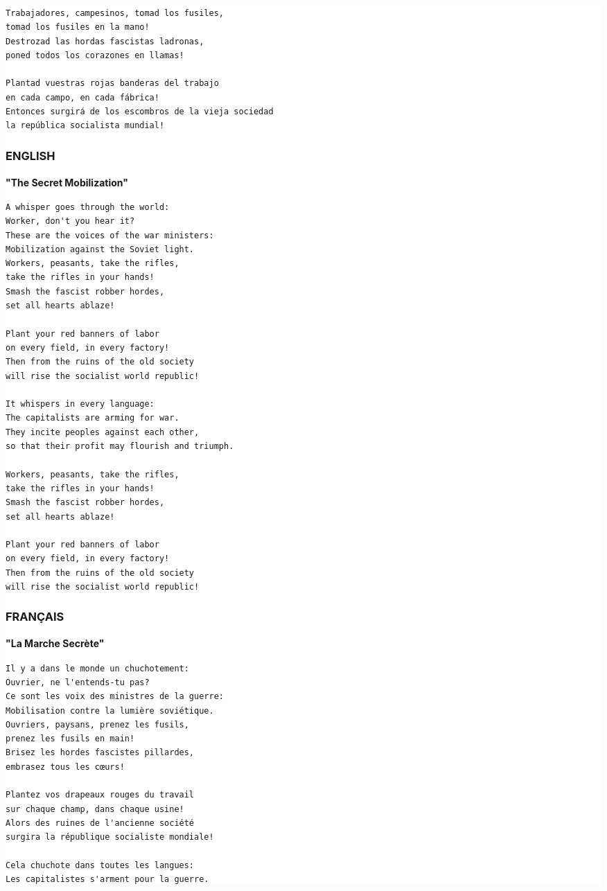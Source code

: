 ```
Trabajadores, campesinos, tomad los fusiles,
tomad los fusiles en la mano!
Destrozad las hordas fascistas ladronas,
poned todos los corazones en llamas!

Plantad vuestras rojas banderas del trabajo
en cada campo, en cada fábrica!
Entonces surgirá de los escombros de la vieja sociedad
la república socialista mundial!
```

### ENGLISH
**"The Secret Mobilization"**
```
A whisper goes through the world:
Worker, don't you hear it?
These are the voices of the war ministers:
Mobilization against the Soviet light.
Workers, peasants, take the rifles,
take the rifles in your hands!
Smash the fascist robber hordes,
set all hearts ablaze!

Plant your red banners of labor
on every field, in every factory!
Then from the ruins of the old society
will rise the socialist world republic!

It whispers in every language:
The capitalists are arming for war.
They incite peoples against each other,
so that their profit may flourish and triumph.

Workers, peasants, take the rifles,
take the rifles in your hands!
Smash the fascist robber hordes,
set all hearts ablaze!

Plant your red banners of labor
on every field, in every factory!
Then from the ruins of the old society
will rise the socialist world republic!
```

### FRANÇAIS
**"La Marche Secrète"**
```
Il y a dans le monde un chuchotement:
Ouvrier, ne l'entends-tu pas?
Ce sont les voix des ministres de la guerre:
Mobilisation contre la lumière soviétique.
Ouvriers, paysans, prenez les fusils,
prenez les fusils en main!
Brisez les hordes fascistes pillardes,
embrasez tous les cœurs!

Plantez vos drapeaux rouges du travail
sur chaque champ, dans chaque usine!
Alors des ruines de l'ancienne société
surgira la république socialiste mondiale!

Cela chuchote dans toutes les langues:
Les capitalistes s'arment pour la guerre.
```